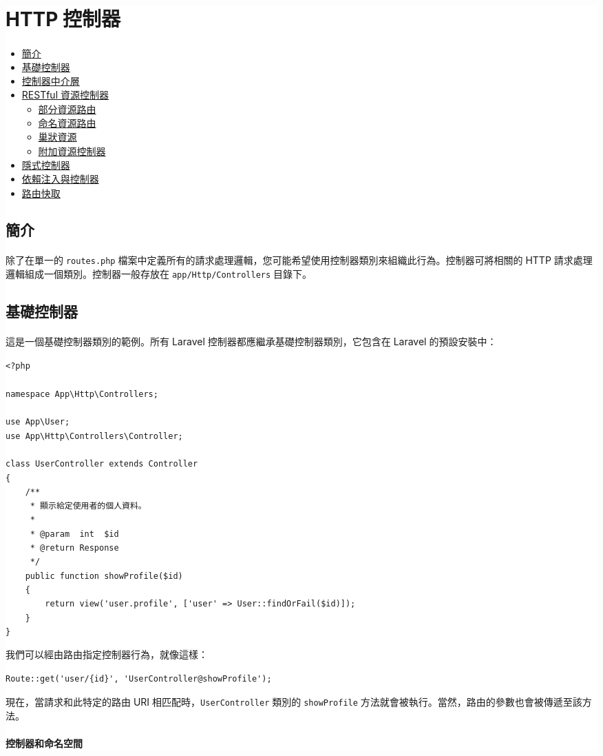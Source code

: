 # HTTP 控制器

- [簡介](#introduction)
- [基礎控制器](#basic-controllers)
- [控制器中介層](#controller-middleware)
- [RESTful 資源控制器](#restful-resource-controllers)
    - [部分資源路由](#restful-partial-resource-routes)
    - [命名資源路由](#restful-naming-resource-routes)
    - [巢狀資源](#restful-nested-resources)
    - [附加資源控制器](#restful-supplementing-resource-controllers)
- [隱式控制器](#implicit-controllers)
- [依賴注入與控制器](#dependency-injection-and-controllers)
- [路由快取](#route-caching)

<a name="introduction"></a>
## 簡介

除了在單一的 `routes.php` 檔案中定義所有的請求處理邏輯，您可能希望使用控制器類別來組織此行為。控制器可將相關的 HTTP 請求處理邏輯組成一個類別。控制器一般存放在 `app/Http/Controllers` 目錄下。

<a name="basic-controllers"></a>
## 基礎控制器

這是一個基礎控制器類別的範例。所有 Laravel 控制器都應繼承基礎控制器類別，它包含在 Laravel 的預設安裝中：

    <?php

    namespace App\Http\Controllers;

    use App\User;
    use App\Http\Controllers\Controller;

    class UserController extends Controller
    {
        /**
         * 顯示給定使用者的個人資料。
         *
         * @param  int  $id
         * @return Response
         */
        public function showProfile($id)
        {
            return view('user.profile', ['user' => User::findOrFail($id)]);
        }
    }

我們可以經由路由指定控制器行為，就像這樣：

    Route::get('user/{id}', 'UserController@showProfile');

現在，當請求和此特定的路由 URI 相匹配時，`UserController` 類別的 `showProfile` 方法就會被執行。當然，路由的參數也會被傳遞至該方法。

#### 控制器和命名空間
